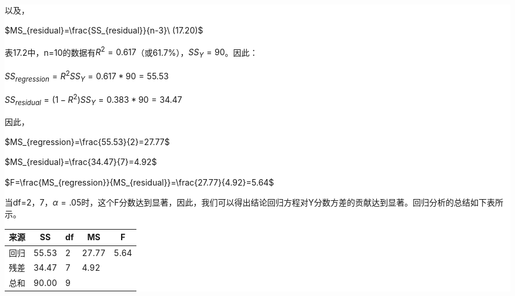 以及，

$MS_{residual}=\frac{SS_{residual}}{n-3}\ (17.20)$

表17.2中，n=10的数据有$R^2=0.617$（或61.7%），$SS_Y=90$。因此：

$SS_{regression}=R^2SS_Y=0.617 * 90 = 55.53$

$SS_{residual}=(1-R^2)SS_Y=0.383 * 90 = 34.47$

因此，

$MS_{regression}=\frac{55.53}{2}=27.77$

$MS_{residual}=\frac{34.47}{7}=4.92$

$F=\frac{MS_{regression}}{MS_{residual}}=\frac{27.77}{4.92}=5.64$

当df=2，7，$\alpha=.05$时，这个F分数达到显著，因此，我们可以得出结论回归方程对Y分数方差的贡献达到显著。回归分析的总结如下表所示。

来源 | SS | df | MS | F
---|----|----|----|--
回归 | 55.53 | 2 | 27.77 | 5.64
残差 | 34.47 | 7 | 4.92
总和 | 90.00 | 9
